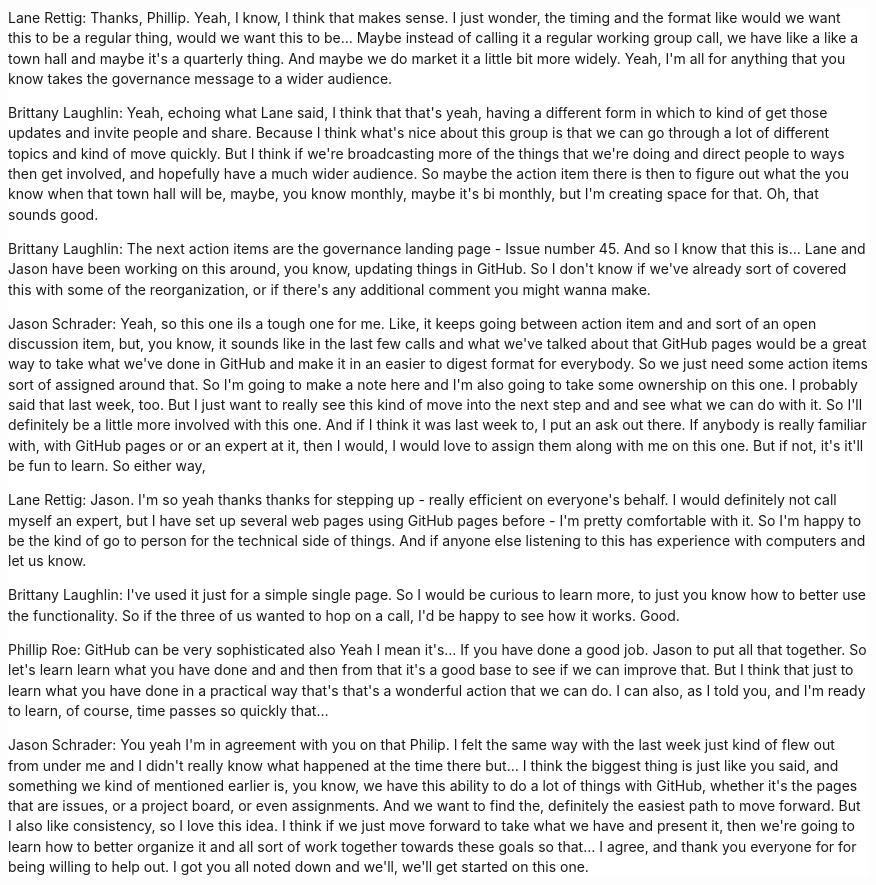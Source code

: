 Lane Rettig: Thanks, Phillip. Yeah, I know, I think that makes sense. I just wonder, the timing and the format like would we want this to be a regular thing, would we want this to be… Maybe instead of calling it a regular working group call, we have like a like a town hall and maybe it's a quarterly thing. And maybe we do market it a little bit more widely. Yeah, I'm all for anything that you know takes the governance message to a wider audience. 

Brittany Laughlin: Yeah, echoing what Lane said, I think that that's yeah, having a different form in which to kind of get those updates and invite people and share. Because I think what's nice about this group is that we can go through a lot of different topics and kind of move quickly. But I think if we're broadcasting more of the things that we're doing and direct people to ways then get involved, and hopefully have a much wider audience. So maybe the action item there is then to figure out what the you know when that town hall will be, maybe, you know monthly, maybe it's bi monthly, but I'm creating space for that. Oh, that sounds good. 

Brittany Laughlin: The next action items are the governance landing page - Issue number 45. And so I know that this is… Lane and Jason have been working on this around, you know, updating things in GitHub. So I don't know if we've already sort of covered this with some of the reorganization, or if there's any additional comment you might wanna make. 

Jason Schrader: Yeah, so this one iIs a tough one for me. Like, it keeps going between action item and and sort of an open discussion item, but, you know, it sounds like in the last few calls and what we've talked about that GitHub pages would be a great way to take what we've done in GitHub and make it in an easier to digest format for everybody. So we just need some action items sort of assigned around that. So I'm going to make a note here and I'm also going to take some ownership on this one. I probably said that last week, too. But I just want to really see this kind of move into the next step and and see what we can do with it. So I'll definitely be a little more involved with this one. And if I think it was last week to, I put an ask out there. If anybody is really familiar with, with GitHub pages or or an expert at it, then I would, I would love to assign them along with me on this one. But if not, it's it'll be fun to learn. So either way, 

Lane Rettig: Jason. I'm so yeah thanks thanks for stepping up - really efficient on everyone's behalf. I would definitely not call myself an expert, but I have set up several web pages using GitHub pages before - I'm pretty comfortable with it. So I'm happy to be the kind of go to person for the technical side of things. And if anyone else listening to this has experience with computers and let us know. 

Brittany Laughlin: I've used it just for a simple single page. So I would be curious to learn more, to just you know how to better use the functionality. So if the three of us wanted to hop on a call, I'd be happy to see how it works. Good. 

Phillip Roe: GitHub can be very sophisticated also Yeah I mean it's… If you have done a good job. Jason to put all that together. So let's learn learn what you have done and and then from that it's a good base to see if we can improve that. But I think that just to learn what you have done in a practical way that's that's a wonderful action that we can do. I can also, as I told you, and I'm ready to learn, of course, time passes so quickly that… 

Jason Schrader: You yeah I'm in agreement with you on that Philip. I felt the same way with the last week just kind of flew out from under me and I didn't really know what happened at the time there but…  I think the biggest thing is just like you said, and something we kind of mentioned earlier is, you know, we have this ability to do a lot of things with GitHub, whether it's the pages that are issues, or a project board, or even assignments. And we want to find the, definitely the easiest path to move forward. But I also like consistency, so I love this idea. I think if we just move forward to take what we have and present it, then we're going to learn how to better organize it and all sort of work together towards these goals so that… I agree, and thank you everyone for for being willing to help out. I got you all noted down and we'll, we'll get started on this one. 
